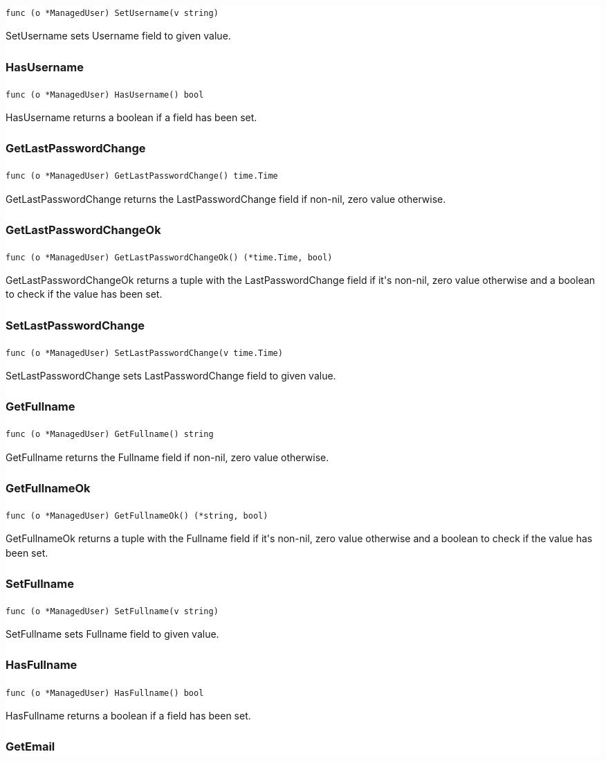 `func (o *ManagedUser) SetUsername(v string)`

SetUsername sets Username field to given value.

### HasUsername

`func (o *ManagedUser) HasUsername() bool`

HasUsername returns a boolean if a field has been set.

### GetLastPasswordChange

`func (o *ManagedUser) GetLastPasswordChange() time.Time`

GetLastPasswordChange returns the LastPasswordChange field if non-nil, zero value otherwise.

### GetLastPasswordChangeOk

`func (o *ManagedUser) GetLastPasswordChangeOk() (*time.Time, bool)`

GetLastPasswordChangeOk returns a tuple with the LastPasswordChange field if it's non-nil, zero value otherwise
and a boolean to check if the value has been set.

### SetLastPasswordChange

`func (o *ManagedUser) SetLastPasswordChange(v time.Time)`

SetLastPasswordChange sets LastPasswordChange field to given value.


### GetFullname

`func (o *ManagedUser) GetFullname() string`

GetFullname returns the Fullname field if non-nil, zero value otherwise.

### GetFullnameOk

`func (o *ManagedUser) GetFullnameOk() (*string, bool)`

GetFullnameOk returns a tuple with the Fullname field if it's non-nil, zero value otherwise
and a boolean to check if the value has been set.

### SetFullname

`func (o *ManagedUser) SetFullname(v string)`

SetFullname sets Fullname field to given value.

### HasFullname

`func (o *ManagedUser) HasFullname() bool`

HasFullname returns a boolean if a field has been set.

### GetEmail
